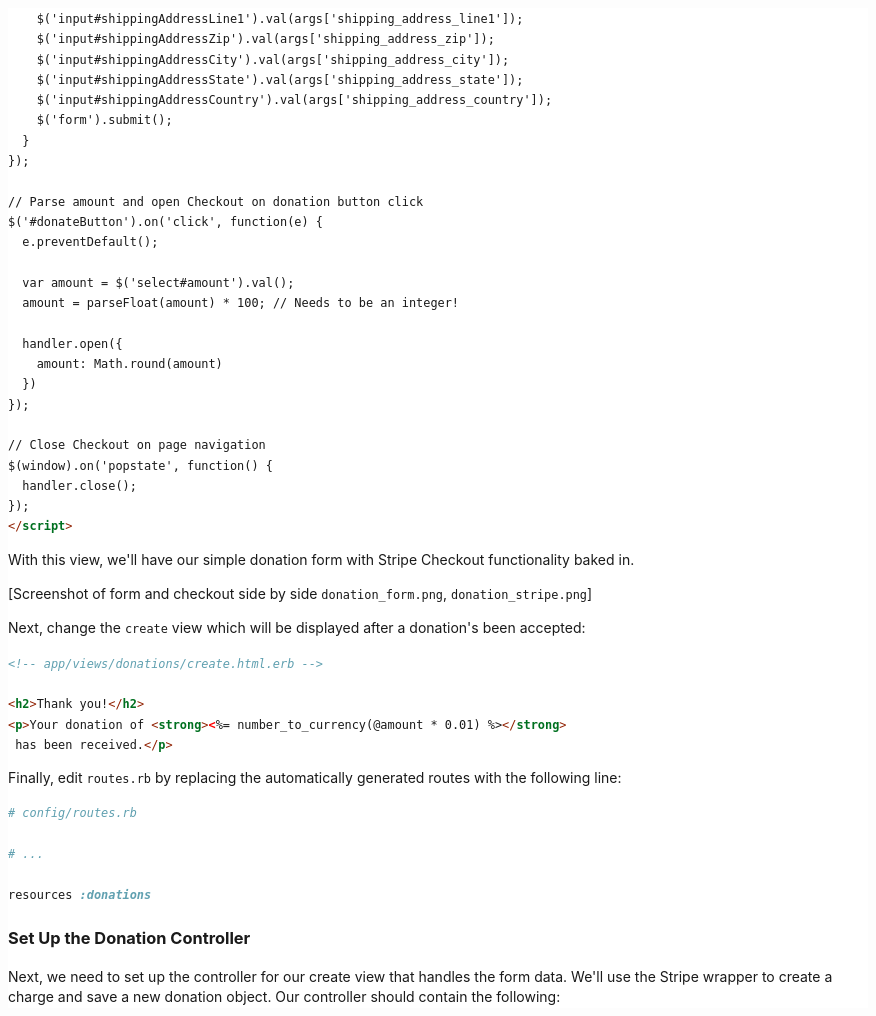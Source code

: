 ```html
    $('input#shippingAddressLine1').val(args['shipping_address_line1']);
    $('input#shippingAddressZip').val(args['shipping_address_zip']);
    $('input#shippingAddressCity').val(args['shipping_address_city']);
    $('input#shippingAddressState').val(args['shipping_address_state']);
    $('input#shippingAddressCountry').val(args['shipping_address_country']);
    $('form').submit();
  }
});

// Parse amount and open Checkout on donation button click
$('#donateButton').on('click', function(e) {
  e.preventDefault();

  var amount = $('select#amount').val();
  amount = parseFloat(amount) * 100; // Needs to be an integer!

  handler.open({
    amount: Math.round(amount)
  })
});

// Close Checkout on page navigation
$(window).on('popstate', function() {
  handler.close();
});
</script>
```

With this view, we'll have our simple donation form with Stripe Checkout functionality baked in.

[Screenshot of form and checkout side by side `donation_form.png`, `donation_stripe.png`]

Next, change the `create` view which will be displayed after a donation's been accepted:
```html
<!-- app/views/donations/create.html.erb -->

<h2>Thank you!</h2>
<p>Your donation of <strong><%= number_to_currency(@amount * 0.01) %></strong>
 has been received.</p>
```

Finally, edit `routes.rb` by replacing the automatically generated routes with the following line:
```ruby
# config/routes.rb

# ...

resources :donations
```

### Set Up the Donation Controller
Next, we need to set up the controller for our create view that handles the form data. We'll use the Stripe wrapper to create a charge and save a new donation object. Our controller should contain the following:
